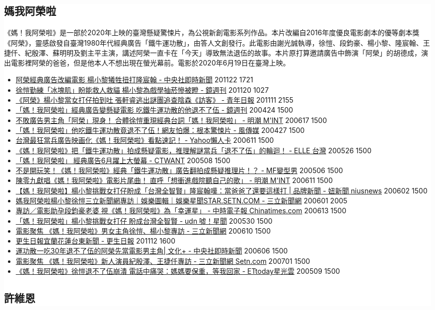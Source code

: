 ## 媽我阿榮啦

《媽！我阿榮啦》是一部於2020年上映的臺灣懸疑驚悚片，為公視新創電影系列作品。本片改編自2016年度優良電影劇本的優等劇本獎《阿榮》，靈感啟發自臺灣1980年代經典廣告「鐵牛運功散」，由答人文創發行。此電影由謝光誠執導，徐愷、段鈞豪、楊小黎、隆宸翰、王捷仟、紀殷澤、蘇明明及劉主平主演，講述阿榮一直卡在「今天」導致無法退伍的故事。本片原打算邀請廣告中飾演「阿榮」的胡德成，演出電影裡阿榮的爸爸，但是他本人不想出現在螢光幕前。電影於2020年6月19日在臺灣上映。
- [阿榮經典廣告改編電影 楊小黎犧牲扭打隆宸翰 - 中央社即時新聞](https://www.cna.com.tw/news/amov/202011220138.aspx "阿榮經典廣告改編電影 楊小黎犧牲扭打隆宸翰 - 中央社即時新聞") 201122 1721
- [徐愷勤練「冰塊肌」盼能救人救貓 楊小黎為戲學抽菸慘被瞪 - 鏡週刊](https://www.mirrormedia.mg/story/20201119ent020/ "徐愷勤練「冰塊肌」盼能救人救貓 楊小黎為戲學抽菸慘被瞪 - 鏡週刊") 201120 1027
- [《阿榮》楊小黎當女打仔拍到吐 張軒睿逃出謎團追查陰森《訪客》 - 青年日報](https://www.ydn.com.tw/news/newsInsidePage?chapterID=1285925&type=immediate "《阿榮》楊小黎當女打仔拍到吐 張軒睿逃出謎團追查陰森《訪客》 - 青年日報") 201111 2155
- [「媽！我阿榮啦」經典廣告變懸疑電影 吃鐵牛運功散的他退不了伍 - 鏡週刊](https://www.mirrormedia.mg/story/20200424ent040/ "「媽！我阿榮啦」經典廣告變懸疑電影 吃鐵牛運功散的他退不了伍 - 鏡週刊") 200424 1500
- [不敗廣告男主角「阿榮」現身！ 合體徐愷重現經典台詞「媽！我阿榮啦」 - 明潮 M'INT](https://www.mingweekly.com/entertainment/movie/content-21293.html "不敗廣告男主角「阿榮」現身！ 合體徐愷重現經典台詞「媽！我阿榮啦」 - 明潮 M'INT") 200617 1500
- [「媽！我阿榮啦」他吃鐵牛運功散竟退不了伍！網友怕爆：根本驚悚片 - 風傳媒](https://www.storm.mg/lifestyle/2563497 "「媽！我阿榮啦」他吃鐵牛運功散竟退不了伍！網友怕爆：根本驚悚片 - 風傳媒") 200427 1500
- [台灣最狂當兵廣告映画化《媽！我阿榮啦》看點速記！ - Yahoo懶人卡](https://tw.youcard.yahoo.com/cardstack/dce60520-abd4-11ea-8686-2fe340710876/%E5%8F%B0%E7%81%A3%E6%9C%80%E7%8B%82%E7%95%B6%E5%85%B5%E5%BB%A3%E5%91%8A%E6%98%A0%E7%94%BB%E5%8C%96%E3%80%8A%E5%AA%BD%EF%BC%81%E6%88%91%E9%98%BF%E6%A6%AE%E5%95%A6%E3%80%8B%E7%9C%8B%E9%BB%9E%E9%80%9F%E8%A8%98%EF%BC%81 "台灣最狂當兵廣告映画化《媽！我阿榮啦》看點速記！ - Yahoo懶人卡") 200611 1500
- [《媽！我阿榮啦》把「鐵牛運功散」拍成懸疑電影，推理解謎當兵「退不了伍」的輪迴！ - ELLE 台灣](https://www.elle.com/tw/entertainment/drama/g32658568/movie-eclipse-preview-and-teaser/ "《媽！我阿榮啦》把「鐵牛運功散」拍成懸疑電影，推理解謎當兵「退不了伍」的輪迴！ - ELLE 台灣") 200526 1500
- [「媽！我阿榮啦」 經典廣告6月躍上大螢幕 - CTWANT](https://www.ctwant.com/article/50150 "「媽！我阿榮啦」 經典廣告6月躍上大螢幕 - CTWANT") 200508 1500
- [不是開玩笑！《媽！我阿榮啦》經典「鐵牛運功散」廣告翻拍成懸疑推理片！？ - MF變型男](https://mf.techbang.com/posts/11031-its-not-a-joke-mom-i-arong-la-classic-iron-bull-advertising-turned-into-a-suspense-reasoning-film "不是開玩笑！《媽！我阿榮啦》經典「鐵牛運功散」廣告翻拍成懸疑推理片！？ - MF變型男") 200506 1500
- [陳零九獻唱《媽！我阿榮啦》電影片尾曲！ 直呼「想衝進戲院聽自己的歌」 - 明潮 M'INT](https://www.mingweekly.com/entertainment/movie/content-21224.html "陳零九獻唱《媽！我阿榮啦》電影片尾曲！ 直呼「想衝進戲院聽自己的歌」 - 明潮 M'INT") 200611 1500
- [【媽！我阿榮啦】楊小黎挑戰女打仔盼成「台灣全智賢」隆宸翰嘆：當爸爸了還要這樣打 | 品牌新聞 - 妞新聞 niusnews](https://www.niusnews.com/=P2uyqu63 "【媽！我阿榮啦】楊小黎挑戰女打仔盼成「台灣全智賢」隆宸翰嘆：當爸爸了還要這樣打 | 品牌新聞 - 妞新聞 niusnews") 200602 1500
- [媽我阿榮啦楊小黎徐愷三立新聞網專訪｜娛樂圖輯｜娛樂星聞STAR.SETN.COM - 三立新聞網](https://star.setn.com/photo/7317 "媽我阿榮啦楊小黎徐愷三立新聞網專訪｜娛樂圖輯｜娛樂星聞STAR.SETN.COM - 三立新聞網") 200601 2005
- [專訪／電影助孕段鈞豪老婆 視《媽！我阿榮啦》為「幸運星」 - 中時電子報 Chinatimes.com](https://www.chinatimes.com/realtimenews/20200613001581-260404 "專訪／電影助孕段鈞豪老婆 視《媽！我阿榮啦》為「幸運星」 - 中時電子報 Chinatimes.com") 200613 1500
- [「媽！我阿榮啦」楊小黎挑戰女打仔 盼成台灣全智賢 - udn 噓！星聞](https://stars.udn.com/star/story/10091/4601966 "「媽！我阿榮啦」楊小黎挑戰女打仔 盼成台灣全智賢 - udn 噓！星聞") 200530 1500
- [電影聚焦 《媽！我阿榮啦》男女主角徐愷、楊小黎專訪 - 三立新聞網](https://star.setn.com/news/759046 "電影聚焦 《媽！我阿榮啦》男女主角徐愷、楊小黎專訪 - 三立新聞網") 200610 1500
- [更生日報宜蘭花蓮台東新聞 - 更生日報](http://www.ksnews.com.tw/index.php/news/contents_page/0001430727 "更生日報宜蘭花蓮台東新聞 - 更生日報") 201112 1600
- [運功散一吃30年退不了伍的阿榮先當電影男主角| 文化+ - 中央社即時新聞](https://www.cna.com.tw/culture/article/20200606w003 "運功散一吃30年退不了伍的阿榮先當電影男主角| 文化+ - 中央社即時新聞") 200606 1500
- [電影聚焦 《媽！我阿榮啦》新人演員紀殷澤、王捷仟專訪 - 三立新聞網 Setn.com](https://www.setn.com/News.aspx?NewsID=770971 "電影聚焦 《媽！我阿榮啦》新人演員紀殷澤、王捷仟專訪 - 三立新聞網 Setn.com") 200701 1500
- [《媽！我阿榮啦》徐愷退不了伍崩潰 電話中痛哭：媽媽要保重，等我回家 - ETtoday星光雲](https://star.ettoday.net/news/1710232 "《媽！我阿榮啦》徐愷退不了伍崩潰 電話中痛哭：媽媽要保重，等我回家 - ETtoday星光雲") 200509 1500

## 許維恩
